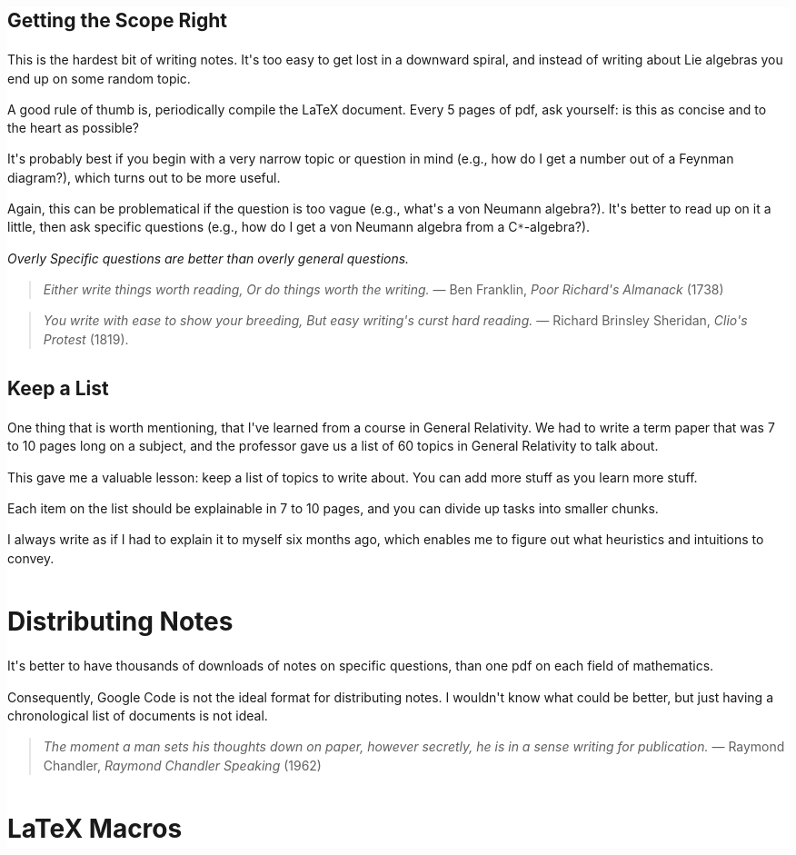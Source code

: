 ## Getting the Scope Right ##

This is the hardest bit of writing notes. It's too easy to get lost in a downward spiral, and instead of writing about Lie algebras you end up on some random topic.

A good rule of thumb is, periodically compile the LaTeX document. Every 5 pages of pdf, ask yourself: is this as concise and to the heart as possible?

It's probably best if you begin with a very narrow topic or question in mind (e.g., how do I get a number out of a Feynman diagram?), which turns out to be more useful.

Again, this can be problematical if the question is too vague (e.g., what's a von Neumann algebra?). It's better to read up on it a little, then ask specific questions (e.g., how do I get a von Neumann algebra from a C`*`-algebra?).

_Overly Specific questions are better than overly general questions._

> _Either write things worth reading,
> Or do things worth the writing._
> — Ben Franklin, _Poor Richard's Almanack_ (1738)

> _You write with ease to show your breeding,
> But easy writing's curst hard reading._
> — Richard Brinsley Sheridan, _Clio's Protest_ (1819).

## Keep a List ##

One thing that is worth mentioning, that I've learned from a course in General Relativity. We had to write a term paper that was 7 to 10 pages long on a subject, and the professor gave us a list of 60 topics in General Relativity to talk about.

This gave me a valuable lesson: keep a list of topics to write about. You can add more stuff as you learn more stuff.

Each item on the list should be explainable in 7 to 10 pages, and you can divide up tasks into smaller chunks.

I always write as if I had to explain it to myself six months ago, which enables me to figure out what heuristics and intuitions to convey.

# Distributing Notes #

It's better to have thousands of downloads of notes on specific questions, than one pdf on each field of mathematics.

Consequently, Google Code is not the ideal format for distributing notes. I wouldn't know what could be better, but just having a chronological list of documents is not ideal.

> _The moment a man sets his thoughts down on paper, however secretly,
> he is in a sense writing for publication._
> — Raymond Chandler, _Raymond Chandler Speaking_ (1962)

# LaTeX Macros #
